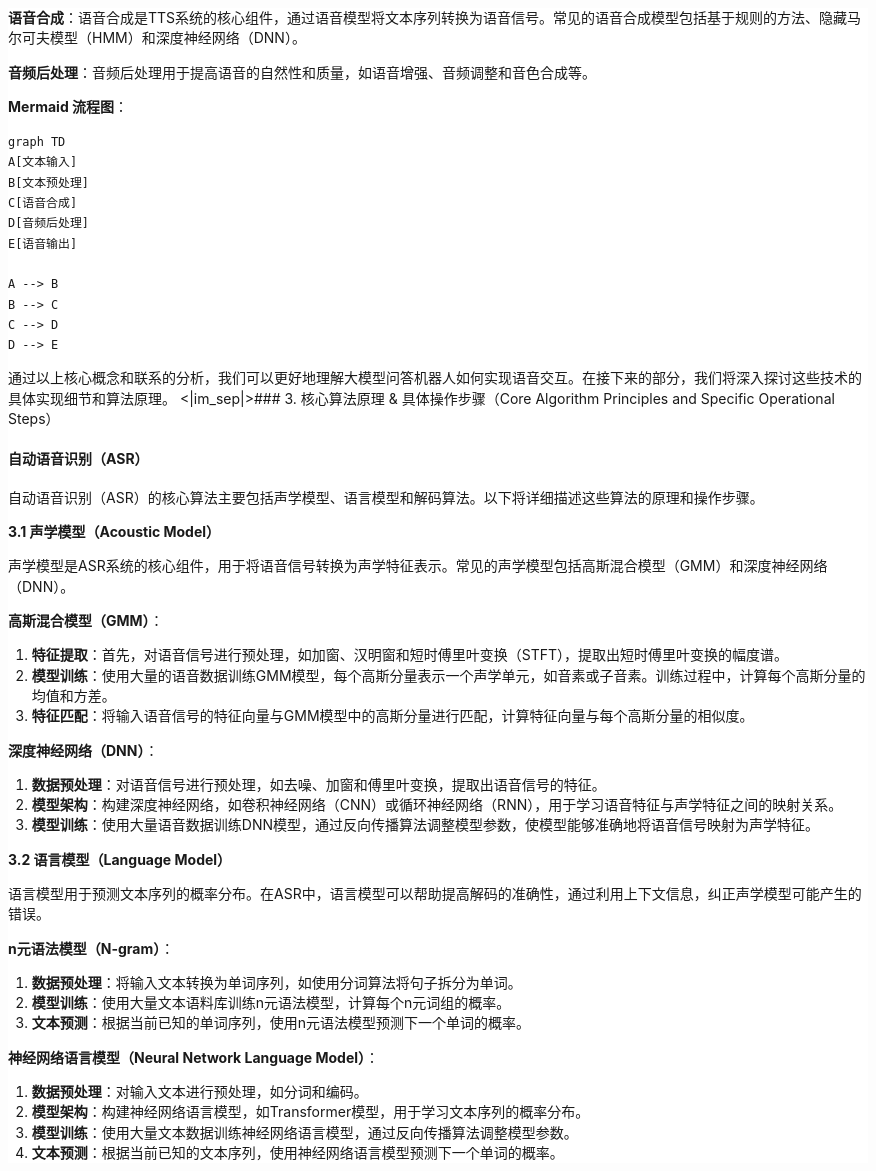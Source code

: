 **语音合成**：语音合成是TTS系统的核心组件，通过语音模型将文本序列转换为语音信号。常见的语音合成模型包括基于规则的方法、隐藏马尔可夫模型（HMM）和深度神经网络（DNN）。

**音频后处理**：音频后处理用于提高语音的自然性和质量，如语音增强、音频调整和音色合成等。

**Mermaid 流程图**：
```mermaid
graph TD
A[文本输入]
B[文本预处理]
C[语音合成]
D[音频后处理]
E[语音输出]

A --> B
B --> C
C --> D
D --> E
```

通过以上核心概念和联系的分析，我们可以更好地理解大模型问答机器人如何实现语音交互。在接下来的部分，我们将深入探讨这些技术的具体实现细节和算法原理。 <|im_sep|>### 3. 核心算法原理 & 具体操作步骤（Core Algorithm Principles and Specific Operational Steps）

#### 自动语音识别（ASR）

自动语音识别（ASR）的核心算法主要包括声学模型、语言模型和解码算法。以下将详细描述这些算法的原理和操作步骤。

**3.1 声学模型（Acoustic Model）**

声学模型是ASR系统的核心组件，用于将语音信号转换为声学特征表示。常见的声学模型包括高斯混合模型（GMM）和深度神经网络（DNN）。

**高斯混合模型（GMM）**：

1. **特征提取**：首先，对语音信号进行预处理，如加窗、汉明窗和短时傅里叶变换（STFT），提取出短时傅里叶变换的幅度谱。
2. **模型训练**：使用大量的语音数据训练GMM模型，每个高斯分量表示一个声学单元，如音素或子音素。训练过程中，计算每个高斯分量的均值和方差。
3. **特征匹配**：将输入语音信号的特征向量与GMM模型中的高斯分量进行匹配，计算特征向量与每个高斯分量的相似度。

**深度神经网络（DNN）**：

1. **数据预处理**：对语音信号进行预处理，如去噪、加窗和傅里叶变换，提取出语音信号的特征。
2. **模型架构**：构建深度神经网络，如卷积神经网络（CNN）或循环神经网络（RNN），用于学习语音特征与声学特征之间的映射关系。
3. **模型训练**：使用大量语音数据训练DNN模型，通过反向传播算法调整模型参数，使模型能够准确地将语音信号映射为声学特征。

**3.2 语言模型（Language Model）**

语言模型用于预测文本序列的概率分布。在ASR中，语言模型可以帮助提高解码的准确性，通过利用上下文信息，纠正声学模型可能产生的错误。

**n元语法模型（N-gram）**：

1. **数据预处理**：将输入文本转换为单词序列，如使用分词算法将句子拆分为单词。
2. **模型训练**：使用大量文本语料库训练n元语法模型，计算每个n元词组的概率。
3. **文本预测**：根据当前已知的单词序列，使用n元语法模型预测下一个单词的概率。

**神经网络语言模型（Neural Network Language Model）**：

1. **数据预处理**：对输入文本进行预处理，如分词和编码。
2. **模型架构**：构建神经网络语言模型，如Transformer模型，用于学习文本序列的概率分布。
3. **模型训练**：使用大量文本数据训练神经网络语言模型，通过反向传播算法调整模型参数。
4. **文本预测**：根据当前已知的文本序列，使用神经网络语言模型预测下一个单词的概率。

